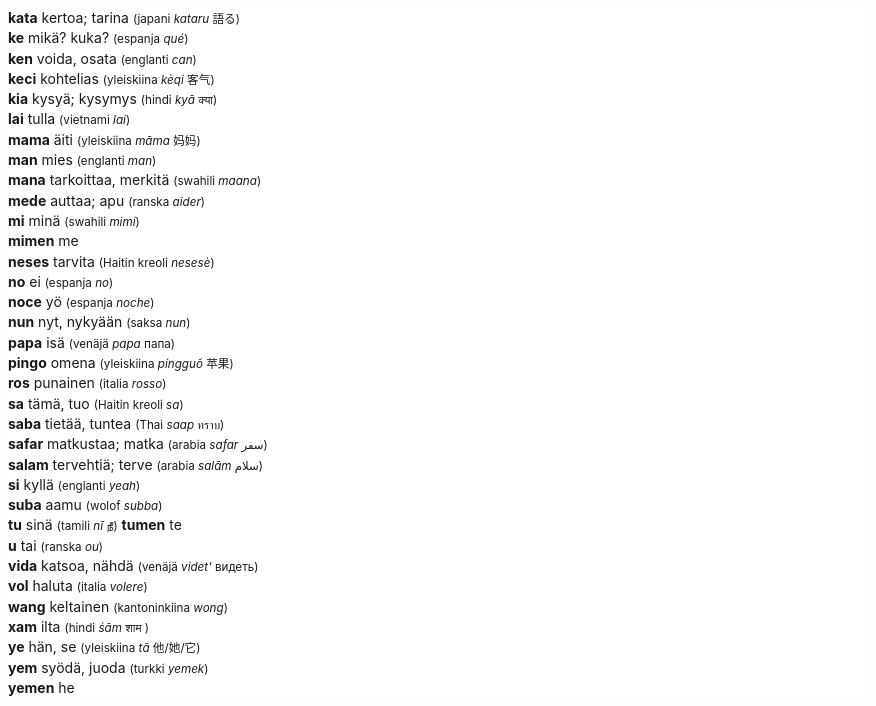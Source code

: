 **kata** kertoa; tarina <small>(japani _kataru_ 語る)</small>  
**ke** mikä? kuka? <small>(espanja _qué_)</small>  
**ken** voida, osata <small>(englanti _can_)</small>  
**keci** kohtelias <small>(yleiskiina _kèqi_ 客气)</small>  
**kia** kysyä; kysymys <small>(hindi _kyā_ क्या)</small>  
**lai** tulla <small>(vietnami _lai_)</small>  
**mama** äiti <small>(yleiskiina _māma_ 妈妈)</small>  
**man** mies <small>(englanti _man_)</small>  
**mana** tarkoittaa, merkitä <small>(swahili _maana_)</small>  
**mede** auttaa; apu <small>(ranska _aider_)</small>  
**mi** minä <small>(swahili _mimi_)</small>  
**mimen** me  
**neses** tarvita <small>(Haitin kreoli _nesesè_)</small>  
**no** ei <small>(espanja _no_)</small>  
**noce** yö <small>(espanja _noche_)</small>  
**nun** nyt, nykyään <small>(saksa _nun_)</small>  
**papa** isä <small>(venäjä _papa_ папа)</small>  
**pingo** omena <small>(yleiskiina _píngguǒ_ 苹果)</small>  
**ros** punainen <small>(italia _rosso_)</small>  
**sa** tämä, tuo <small>(Haitin kreoli _sa_)</small>  
**saba** tietää, tuntea <small>(Thai _saap_ ทราบ)</small>  
**safar** matkustaa; matka <small>(arabia _safar_ سفر)</small>  
**salam** tervehtiä; terve <small>(arabia _salām_ سلام)</small>  
**si** kyllä <small>(englanti _yeah_)</small>  
**suba** aamu <small>(wolof _subba_)</small>  
**tu** sinä <small>(tamili _nī_ நீ)</small> 
**tumen** te  
**u** tai <small>(ranska _ou_)</small>  
**vida** katsoa, nähdä <small>(venäjä _videt'_ видеть)</small>  
**vol** haluta <small>(italia _volere_)</small>  
**wang** keltainen <small>(kantoninkiina _wong_)</small>  
**xam** ilta <small>(hindi _śām_ शाम )</small>  
**ye** hän, se <small>(yleiskiina  _tā_ 他/她/它)</small>  
**yem** syödä, juoda <small>(turkki _yemek_)</small>  
**yemen** he  


